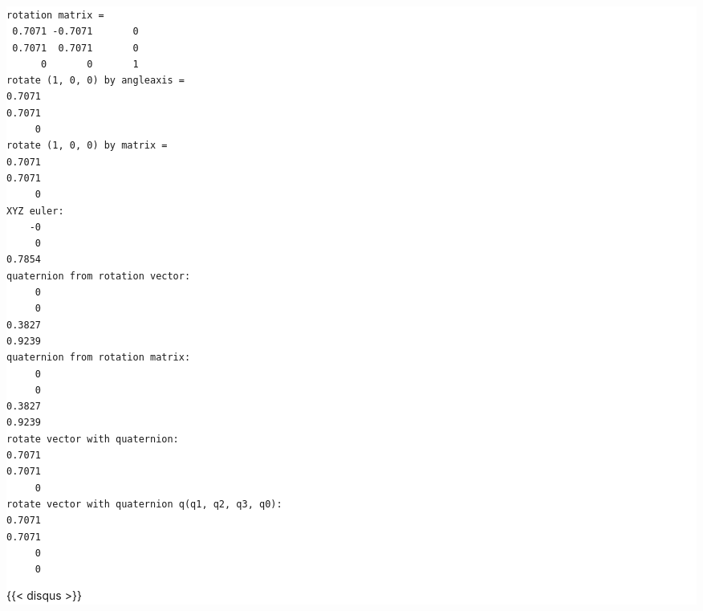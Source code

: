 ```
rotation matrix =
 0.7071 -0.7071       0
 0.7071  0.7071       0
      0       0       1
rotate (1, 0, 0) by angleaxis =
0.7071
0.7071
     0
rotate (1, 0, 0) by matrix =
0.7071
0.7071
     0
XYZ euler:
    -0
     0
0.7854
quaternion from rotation vector:
     0
     0
0.3827
0.9239
quaternion from rotation matrix:
     0
     0
0.3827
0.9239
rotate vector with quaternion:
0.7071
0.7071
     0
rotate vector with quaternion q(q1, q2, q3, q0):
0.7071
0.7071
     0
     0
```

{{< disqus >}}
